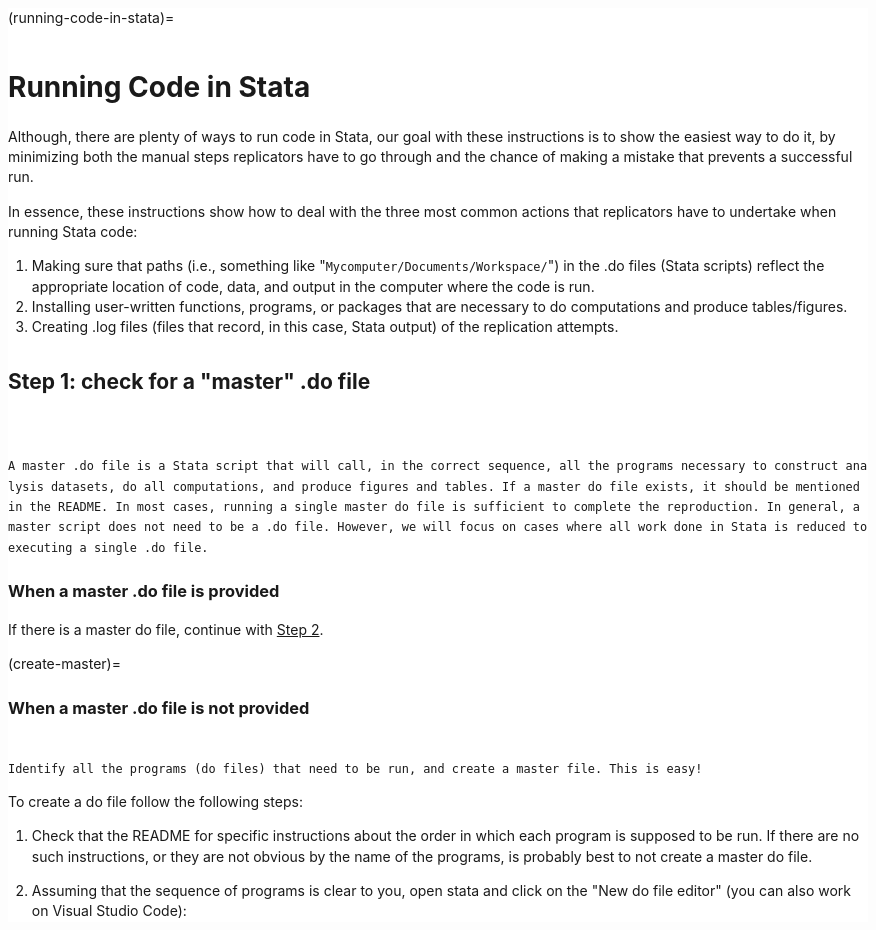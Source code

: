 (running-code-in-stata)=
# Running Code in Stata

Although, there are plenty of ways to run code in Stata, our goal with these instructions is to show the easiest way to do it, by minimizing both the manual steps replicators have to go through and the chance of making a mistake that prevents a successful run.

In essence, these instructions show how to deal with the three most common actions that replicators have to undertake when running Stata code:

 1. Making sure that paths (i.e., something like "`Mycomputer/Documents/Workspace/`") in the .do files (Stata scripts) reflect the appropriate location of code, data, and output in the computer where the code is run.
 2. Installing user-written functions, programs, or packages that are necessary to do computations and produce tables/figures.
 3. Creating .log files (files that record, in this case, Stata output) of the replication attempts.

## Step 1: check for a "master" .do file

```{admonition} **[ACTION]** Check the README or the repository and determine if a master .do file was provided.


A master .do file is a Stata script that will call, in the correct sequence, all the programs necessary to construct analysis datasets, do all computations, and produce figures and tables. If a master do file exists, it should be mentioned in the README. In most cases, running a single master do file is sufficient to complete the reproduction. In general, a master script does not need to be a .do file. However, we will focus on cases where all work done in Stata is reduced to executing a single .do file.
```

### When a master .do file is provided

If there is a master do file, continue with [Step 2](Step2).

(create-master)=
### When a master .do file is not provided

```{admonition} **[ACTION]** If a master .do file is not provided, you should create a one. 

Identify all the programs (do files) that need to be run, and create a master file. This is easy!

``` 

To create a do file follow the following steps:

1. Check that the README for specific instructions about the order in which each program is supposed to be run. If there are no such instructions, or they are not obvious by the name of the programs, is probably best to not create a master do file.

2. Assuming that the sequence of programs is clear to you, open stata and click on the "New do file editor" (you can also work on Visual Studio Code):
